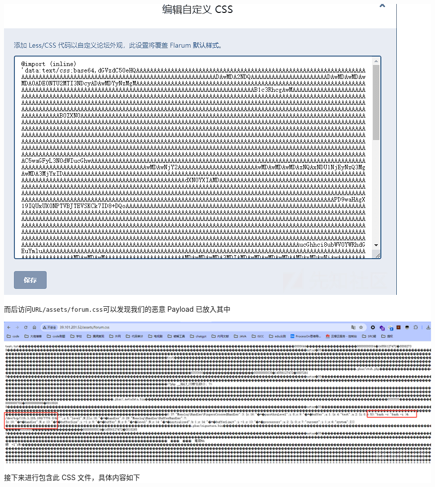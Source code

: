 [![](assets/1706846898-4ade253275ebf0e10361fab8e65ad1ef.png)](https://xzfile.aliyuncs.com/media/upload/picture/20240131213916-20e0d792-c03e-1.png)

而后访问`URL/assets/forum.css`可以发现我们的恶意 Payload 已放入其中

[![](assets/1706846898-fccda216d1acf5fa005d05a8b5d672cd.png)](https://xzfile.aliyuncs.com/media/upload/picture/20240131213923-2514dd90-c03e-1.png)

接下来进行包含此 CSS 文件，具体内容如下
